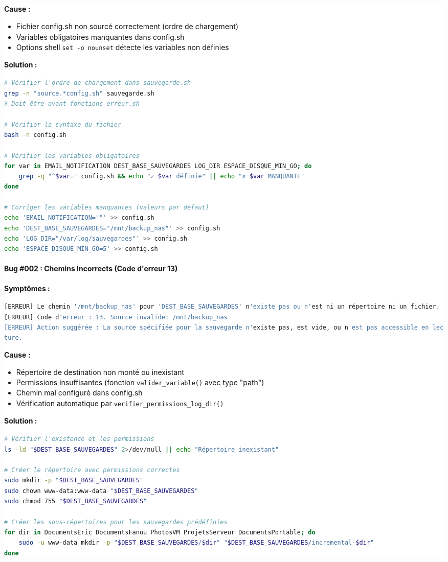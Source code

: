 **Cause :**
- Fichier config.sh non sourcé correctement (ordre de chargement)
- Variables obligatoires manquantes dans config.sh
- Options shell `set -o nounset` détecte les variables non définies

**Solution :**
```bash
# Vérifier l'ordre de chargement dans sauvegarde.sh
grep -n "source.*config.sh" sauvegarde.sh
# Doit être avant fonctions_erreur.sh

# Vérifier la syntaxe du fichier
bash -n config.sh

# Vérifier les variables obligatoires
for var in EMAIL_NOTIFICATION DEST_BASE_SAUVEGARDES LOG_DIR ESPACE_DISQUE_MIN_GO; do
    grep -q "^$var=" config.sh && echo "✓ $var définie" || echo "✗ $var MANQUANTE"
done

# Corriger les variables manquantes (valeurs par défaut)
echo 'EMAIL_NOTIFICATION=""' >> config.sh
echo 'DEST_BASE_SAUVEGARDES="/mnt/backup_nas"' >> config.sh
echo 'LOG_DIR="/var/log/sauvegardes"' >> config.sh
echo 'ESPACE_DISQUE_MIN_GO=5' >> config.sh
```

#### Bug #002 : Chemins Incorrects (Code d'erreur 13)
**Symptômes :**
```bash
[ERREUR] Le chemin '/mnt/backup_nas' pour 'DEST_BASE_SAUVEGARDES' n'existe pas ou n'est ni un répertoire ni un fichier.
[ERREUR] Code d'erreur : 13. Source invalide: /mnt/backup_nas
[ERREUR] Action suggérée : La source spécifiée pour la sauvegarde n'existe pas, est vide, ou n'est pas accessible en lecture.
```

**Cause :**
- Répertoire de destination non monté ou inexistant
- Permissions insuffisantes (fonction `valider_variable()` avec type "path")
- Chemin mal configuré dans config.sh
- Vérification automatique par `verifier_permissions_log_dir()`

**Solution :**
```bash
# Vérifier l'existence et les permissions
ls -ld "$DEST_BASE_SAUVEGARDES" 2>/dev/null || echo "Répertoire inexistant"

# Créer le répertoire avec permissions correctes
sudo mkdir -p "$DEST_BASE_SAUVEGARDES"
sudo chown www-data:www-data "$DEST_BASE_SAUVEGARDES"
sudo chmod 755 "$DEST_BASE_SAUVEGARDES"

# Créer les sous-répertoires pour les sauvegardes prédéfinies
for dir in DocumentsEric DocumentsFanou PhotosVM ProjetsServeur DocumentsPortable; do
    sudo -u www-data mkdir -p "$DEST_BASE_SAUVEGARDES/$dir" "$DEST_BASE_SAUVEGARDES/incremental-$dir"
done
```
